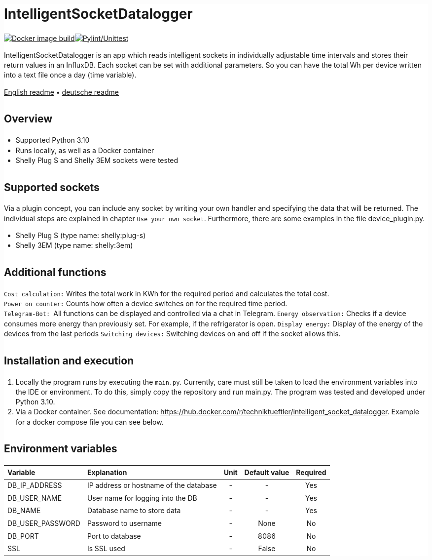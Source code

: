 # IntelligentSocketDatalogger
[![Docker image build](https://github.com/Technik-Tueftler/IntelligentSocketDatalogger/actions/workflows/build.yml/badge.svg)](https://github.com/Technik-Tueftler/IntelligentSocketDatalogger/actions/workflows/build.yml)[![Pylint/Unittest](https://github.com/Technik-Tueftler/IntelligentSocketDatalogger/actions/workflows/merge_test.yml/badge.svg)](https://github.com/Technik-Tueftler/IntelligentSocketDatalogger/actions/workflows/merge_test.yml)

IntelligentSocketDatalogger is an app which reads intelligent sockets in individually adjustable time intervals and stores their return values in an InfluxDB. Each socket can be set with additional parameters. So you can have the total Wh per device written into a text file once a day (time variable).

[English readme](https://github.com/Technik-Tueftler/IntelligentSocketDatalogger/blob/main/README.md)
 • [deutsche readme](https://github.com/Technik-Tueftler/IntelligentSocketDatalogger/blob/main/README.de.md)

## Overview
- Supported Python 3.10
- Runs locally, as well as a Docker container
- Shelly Plug S and Shelly 3EM sockets were tested

## Supported sockets
Via a plugin concept, you can include any socket by writing your own handler and specifying the data that will be returned. The individual steps are explained in chapter `Use your own socket`. Furthermore, there are some examples in the file device_plugin.py.
- Shelly Plug S (type name: shelly:plug-s)  
- Shelly 3EM (type name: shelly:3em)  

## Additional functions
`Cost calculation:` Writes the total work in KWh for the required period and calculates the total cost.  
`Power on counter:` Counts how often a device switches on for the required time period.  
`Telegram-Bot: `All functions can be displayed and controlled via a chat in Telegram.
`Energy observation:` Checks if a device consumes more energy than previously set. For example, if the refrigerator is open.
`Display energy:` Display of the energy of the devices from the last periods
`Switching devices:` Switching devices on and off if the socket allows this.

## Installation and execution
1. Locally the program runs by executing the `main.py`. Currently, care must still be taken to load the environment variables into the IDE or environment. To do this, simply copy the repository and run main.py. The program was tested and developed under Python 3.10.
2. Via a Docker container. See documentation: <https://hub.docker.com/r/techniktueftler/intelligent_socket_datalogger>. Example for a docker compose file you can see below.

## Environment variables
| Variable         | Explanation                            | Unit | Default value | Required |
|:-----------------|:---------------------------------------|:----:|:-------------:|:--------:|
| DB_IP_ADDRESS    | IP address or hostname of the database |  -   |       -       |   Yes    |
| DB_USER_NAME     | User name for logging into the DB      |  -   |       -       |   Yes    |
| DB_NAME          | Database name to store data            |  -   |       -       |   Yes    |
| DB_USER_PASSWORD | Password to username                   |  -   |     None      |    No    |
| DB_PORT          | Port to database                       |  -   |     8086      |    No    |
| SSL              | Is SSL used                            |  -   |     False     |    No    |